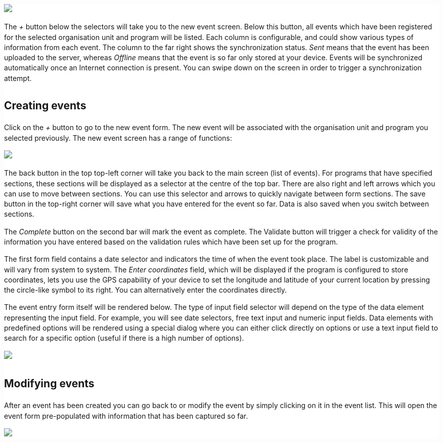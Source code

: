 ![](resources/images/content/android/android/ec/android-ec-event-list.png)

The _+_ button below the selectors will take you to the new event screen. Below this button, all events which have been registered for the selected organisation unit and program will be listed. Each column is configurable, and could show various types of information from each event. The column to the far right shows the synchronization status. _Sent_ means that the event has been uploaded to the server, whereas _Offline_ means that the event is so far only stored at your device. Events will be synchronized automatically once an Internet connection is present. You can swipe down on the screen in order to trigger a synchronization attempt.

## Creating events



Click on the _+_ button to go to the new event form. The new event will be associated with the organisation unit and program you selected previously. The new event screen has a range of functions:

![](resources/images/content/android/android/ec/android-ec-new-event-top.png)

The back button in the top top-left corner will take you back to the main screen (list of events). For programs that have specified sections, these sections will be displayed as a selector at the centre of the top bar. There are also right and left arrows which you can use to move between sections. You can use this selector and arrows to quickly navigate between form sections. The save button in the top-right corner will save what you have entered for the event so far. Data is also saved when you switch between sections.

The _Complete_ button on the second bar will mark the event as complete. The Validate button will trigger a check for validity of the information you have entered based on the validation rules which have been set up for the program.

The first form field contains a date selector and indicators the time of when the event took place. The label is customizable and will vary from system to system. The _Enter coordinates_ field, which will be displayed if the program is configured to store coordinates, lets you use the GPS capability of your device to set the longitude and latitude of your current location by pressing the circle-like symbol to its right. You can alternatively enter the coordinates directly.

The event entry form itself will be rendered below. The type of input field selector will depend on the type of the data element representing the input field. For example, you will see date selectors, free text input and numeric input fields. Data elements with predefined options will be rendered using a special dialog where you can either click directly on options or use a text input field to search for a specific option (useful if there is a high number of options).

![](resources/images/content/android/android/ec/android-ec-option-set-selector.png)

## Modifying events



After an event has been created you can go back to or modify the event by simply clicking on it in the event list. This will open the event form pre-populated with information that has been captured so far.

![](resources/images/content/android/android/ec/android-ec-event-form.png)
